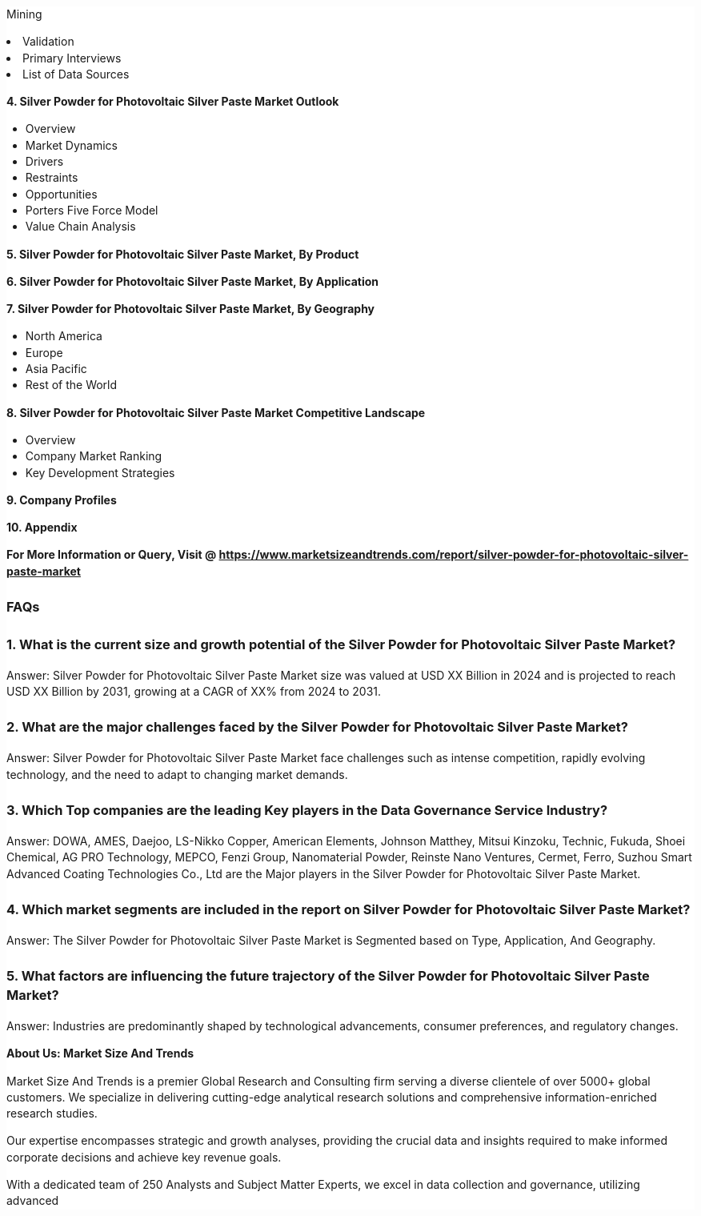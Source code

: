 Mining</span></li><li><span class="">Validation</span></li><li><span class="">Primary Interviews</span></li><li><span class="">List of Data Sources</span></li></ul></div><div class="" data-test-id=""><p><strong><span class="">4. Silver Powder for Photovoltaic Silver Paste Market Outlook</span></strong></p></div><div class="" data-test-id=""><ul><li><span class="">Overview</span></li><li><span class="">Market Dynamics</span></li><li><span class="">Drivers</span></li><li><span class="">Restraints</span></li><li><span class="">Opportunities</span></li><li><span class="">Porters Five Force Model</span></li><li><span class="">Value Chain Analysis</span></li></ul></div><div class="" data-test-id=""><p><strong><span class="">5. Silver Powder for Photovoltaic Silver Paste Market, By Product</span></strong></p></div><div class="" data-test-id=""><p><strong><span class="">6. Silver Powder for Photovoltaic Silver Paste Market, By Application</span></strong></p></div><div class="" data-test-id=""><p><strong><span class="">7. Silver Powder for Photovoltaic Silver Paste Market, By Geography</span></strong></p></div><div class="" data-test-id=""><ul><li><span class="">North America</span></li><li><span class="">Europe</span></li><li><span class="">Asia Pacific</span></li><li><span class="">Rest of the World</span></li></ul></div><div class="" data-test-id=""><p><strong><span class="">8. Silver Powder for Photovoltaic Silver Paste Market Competitive Landscape</span></strong></p></div><div class="" data-test-id=""><ul><li><span class="">Overview</span></li><li><span class="">Company Market Ranking</span></li><li><span class="">Key Development Strategies</span></li></ul></div><div class="" data-test-id=""><p><strong><span class="">9. Company Profiles</span></strong></p></div><div class="" data-test-id=""><p><strong><span class="">10. Appendix</span></strong></p></div><div class="" data-test-id=""><p><strong><span class="">For More Information or Query, Visit @ <a href="https://www.marketsizeandtrends.com/report/silver-powder-for-photovoltaic-silver-paste-market" target="_blank">https://www.marketsizeandtrends.com/report/silver-powder-for-photovoltaic-silver-paste-market</a></span></strong></p></div><div class="" data-test-id=""><div class="article-main__content" data-test-id="publishing-text-block"><h3><strong><span class="">FAQs</span></strong></h3></div><div class="article-main__content" data-test-id="publishing-text-block"><h3><span class="">1. What is the current size and growth potential of the Silver Powder for Photovoltaic Silver Paste Market?</span></h3></div><div class="article-main__content" data-test-id="publishing-text-block"><p><span class="font-[700]">Answer</span><span class="">: Silver Powder for Photovoltaic Silver Paste Market size was valued at USD XX Billion in 2024 and is projected to reach USD XX Billion by 2031, growing at a CAGR of XX% from 2024 to 2031.</span></p></div><div class="article-main__content" data-test-id="publishing-text-block"><h3><span class="">2. What are the major challenges faced by the Silver Powder for Photovoltaic Silver Paste Market?</span></h3></div><div class="article-main__content" data-test-id="publishing-text-block"><p><span class="font-[700]">Answer</span><span class="">: Silver Powder for Photovoltaic Silver Paste Market face challenges such as intense competition, rapidly evolving technology, and the need to adapt to changing market demands.</span></p></div><div class="article-main__content" data-test-id="publishing-text-block"><h3><span class="">3. Which Top companies are the leading Key players in the Data Governance Service Industry?</span></h3></div><div class="article-main__content" data-test-id="publishing-text-block"><p><span class="font-[700]">Answer</span><span class="">: DOWA, AMES, Daejoo, LS-Nikko Copper, American Elements, Johnson Matthey, Mitsui Kinzoku, Technic, Fukuda, Shoei Chemical, AG PRO Technology, MEPCO, Fenzi Group, Nanomaterial Powder, Reinste Nano Ventures, Cermet, Ferro, Suzhou Smart Advanced Coating Technologies Co., Ltd are the Major players in the Silver Powder for Photovoltaic Silver Paste Market.</span></p></div><div class="article-main__content" data-test-id="publishing-text-block"><h3><span class="">4. Which market segments are included in the report on Silver Powder for Photovoltaic Silver Paste Market?</span></h3></div><div class="article-main__content" data-test-id="publishing-text-block"><p><span class="font-[700]">Answer</span><span class="">: The Silver Powder for Photovoltaic Silver Paste Market is Segmented based on Type, Application, And Geography.</span></p></div><div class="article-main__content" data-test-id="publishing-text-block"><h3><span class="">5. What factors are influencing the future trajectory of the Silver Powder for Photovoltaic Silver Paste Market?</span></h3></div><div class="article-main__content" data-test-id="publishing-text-block"><p><span class="font-[700]">Answer:</span><span class="">&nbsp;Industries are predominantly shaped by technological advancements, consumer preferences, and regulatory changes.</span></p></div><p><strong><span class="">About Us: Market Size And Trends</span></strong></p></div><div class="" data-test-id=""><p><span class="">Market Size And Trends is a premier Global Research and Consulting firm serving a diverse clientele of over 5000+ global customers. We specialize in delivering cutting-edge analytical research solutions and comprehensive information-enriched research studies.</span></p></div><div class="" data-test-id=""><p><span class="">Our expertise encompasses strategic and growth analyses, providing the crucial data and insights required to make informed corporate decisions and achieve key revenue goals.</span></p></div><div class="" data-test-id=""><p><span class="">With a dedicated team of 250 Analysts and Subject Matter Experts, we excel in data collection and governance, utilizing advanced